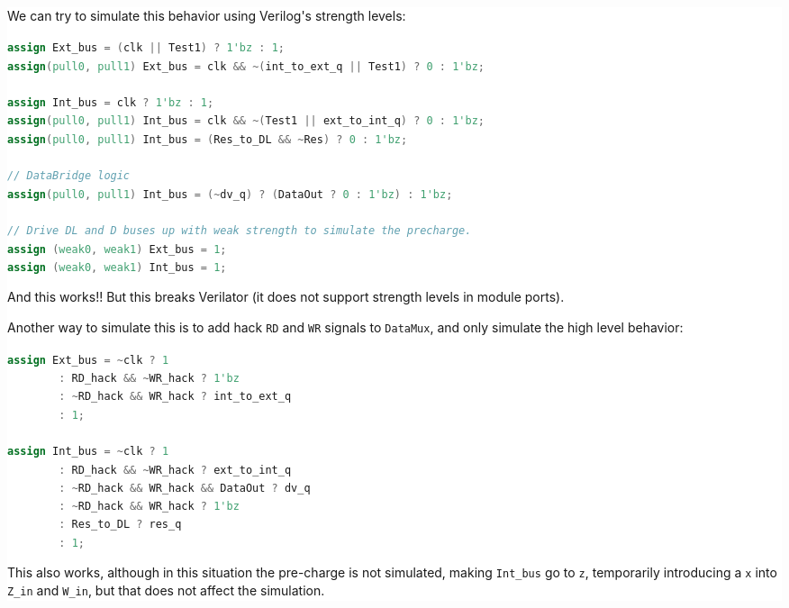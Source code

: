 We can try to simulate this behavior using Verilog's strength levels:

```verilog
assign Ext_bus = (clk || Test1) ? 1'bz : 1;
assign(pull0, pull1) Ext_bus = clk && ~(int_to_ext_q || Test1) ? 0 : 1'bz;

assign Int_bus = clk ? 1'bz : 1;
assign(pull0, pull1) Int_bus = clk && ~(Test1 || ext_to_int_q) ? 0 : 1'bz;
assign(pull0, pull1) Int_bus = (Res_to_DL && ~Res) ? 0 : 1'bz;

// DataBridge logic
assign(pull0, pull1) Int_bus = (~dv_q) ? (DataOut ? 0 : 1'bz) : 1'bz;

// Drive DL and D buses up with weak strength to simulate the precharge.
assign (weak0, weak1) Ext_bus = 1;
assign (weak0, weak1) Int_bus = 1;
```

And this works!! But this breaks Verilator (it does not support strength levels
in module ports).

Another way to simulate this is to add hack `RD` and `WR` signals to `DataMux`,
and only simulate the high level behavior:

```verilog
assign Ext_bus = ~clk ? 1
        : RD_hack && ~WR_hack ? 1'bz
        : ~RD_hack && WR_hack ? int_to_ext_q
        : 1;

assign Int_bus = ~clk ? 1
        : RD_hack && ~WR_hack ? ext_to_int_q
        : ~RD_hack && WR_hack && DataOut ? dv_q
        : ~RD_hack && WR_hack ? 1'bz
        : Res_to_DL ? res_q
        : 1;
```

This also works, although in this situation the pre-charge is not simulated,
making `Int_bus` go to `z`, temporarily introducing a `x` into `Z_in` and
`W_in`, but that does not affect the simulation.

